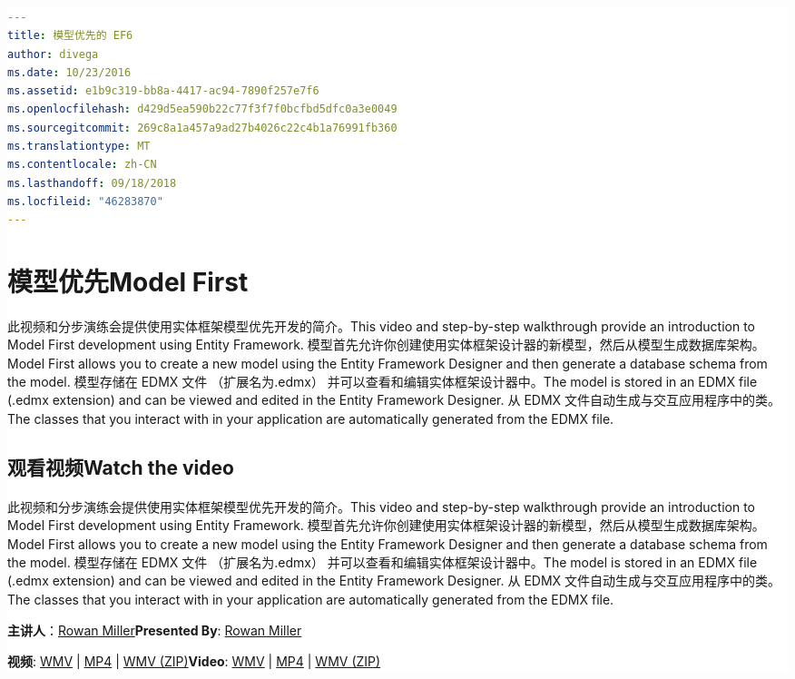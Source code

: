 ```yaml
---
title: 模型优先的 EF6
author: divega
ms.date: 10/23/2016
ms.assetid: e1b9c319-bb8a-4417-ac94-7890f257e7f6
ms.openlocfilehash: d429d5ea590b22c77f3f7f0bcfbd5dfc0a3e0049
ms.sourcegitcommit: 269c8a1a457a9ad27b4026c22c4b1a76991fb360
ms.translationtype: MT
ms.contentlocale: zh-CN
ms.lasthandoff: 09/18/2018
ms.locfileid: "46283870"
---
```

# <a name="model-first"></a><span data-ttu-id="d0da6-102">模型优先</span><span class="sxs-lookup"><span data-stu-id="d0da6-102">Model First</span></span>
<span data-ttu-id="d0da6-103">此视频和分步演练会提供使用实体框架模型优先开发的简介。</span><span class="sxs-lookup"><span data-stu-id="d0da6-103">This video and step-by-step walkthrough provide an introduction to Model First development using Entity Framework.</span></span> <span data-ttu-id="d0da6-104">模型首先允许你创建使用实体框架设计器的新模型，然后从模型生成数据库架构。</span><span class="sxs-lookup"><span data-stu-id="d0da6-104">Model First allows you to create a new model using the Entity Framework Designer and then generate a database schema from the model.</span></span> <span data-ttu-id="d0da6-105">模型存储在 EDMX 文件 （扩展名为.edmx） 并可以查看和编辑实体框架设计器中。</span><span class="sxs-lookup"><span data-stu-id="d0da6-105">The model is stored in an EDMX file (.edmx extension) and can be viewed and edited in the Entity Framework Designer.</span></span> <span data-ttu-id="d0da6-106">从 EDMX 文件自动生成与交互应用程序中的类。</span><span class="sxs-lookup"><span data-stu-id="d0da6-106">The classes that you interact with in your application are automatically generated from the EDMX file.</span></span>

## <a name="watch-the-video"></a><span data-ttu-id="d0da6-107">观看视频</span><span class="sxs-lookup"><span data-stu-id="d0da6-107">Watch the video</span></span>
<span data-ttu-id="d0da6-108">此视频和分步演练会提供使用实体框架模型优先开发的简介。</span><span class="sxs-lookup"><span data-stu-id="d0da6-108">This video and step-by-step walkthrough provide an introduction to Model First development using Entity Framework.</span></span> <span data-ttu-id="d0da6-109">模型首先允许你创建使用实体框架设计器的新模型，然后从模型生成数据库架构。</span><span class="sxs-lookup"><span data-stu-id="d0da6-109">Model First allows you to create a new model using the Entity Framework Designer and then generate a database schema from the model.</span></span> <span data-ttu-id="d0da6-110">模型存储在 EDMX 文件 （扩展名为.edmx） 并可以查看和编辑实体框架设计器中。</span><span class="sxs-lookup"><span data-stu-id="d0da6-110">The model is stored in an EDMX file (.edmx extension) and can be viewed and edited in the Entity Framework Designer.</span></span> <span data-ttu-id="d0da6-111">从 EDMX 文件自动生成与交互应用程序中的类。</span><span class="sxs-lookup"><span data-stu-id="d0da6-111">The classes that you interact with in your application are automatically generated from the EDMX file.</span></span>

<span data-ttu-id="d0da6-112">**主讲人**：[Rowan Miller](http://romiller.com/)</span><span class="sxs-lookup"><span data-stu-id="d0da6-112">**Presented By**: [Rowan Miller](http://romiller.com/)</span></span>

<span data-ttu-id="d0da6-113">**视频**: [WMV](https://download.microsoft.com/download/5/B/1/5B1C338C-AFA7-4F68-B304-48BB008146EF/HDI-ITPro-MSDN-winvideo-modelfirst.wmv) | [MP4](https://download.microsoft.com/download/5/B/1/5B1C338C-AFA7-4F68-B304-48BB008146EF/HDI-ITPro-MSDN-mp4video-modelfirst.m4v) | [WMV (ZIP)](https://download.microsoft.com/download/5/B/1/5B1C338C-AFA7-4F68-B304-48BB008146EF/HDI-ITPro-MSDN-winvideo-modelfirst.zip)</span><span class="sxs-lookup"><span data-stu-id="d0da6-113">**Video**: [WMV](https://download.microsoft.com/download/5/B/1/5B1C338C-AFA7-4F68-B304-48BB008146EF/HDI-ITPro-MSDN-winvideo-modelfirst.wmv) | [MP4](https://download.microsoft.com/download/5/B/1/5B1C338C-AFA7-4F68-B304-48BB008146EF/HDI-ITPro-MSDN-mp4video-modelfirst.m4v) | [WMV (ZIP)](https://download.microsoft.com/download/5/B/1/5B1C338C-AFA7-4F68-B304-48BB008146EF/HDI-ITPro-MSDN-winvideo-modelfirst.zip)</span></span>
